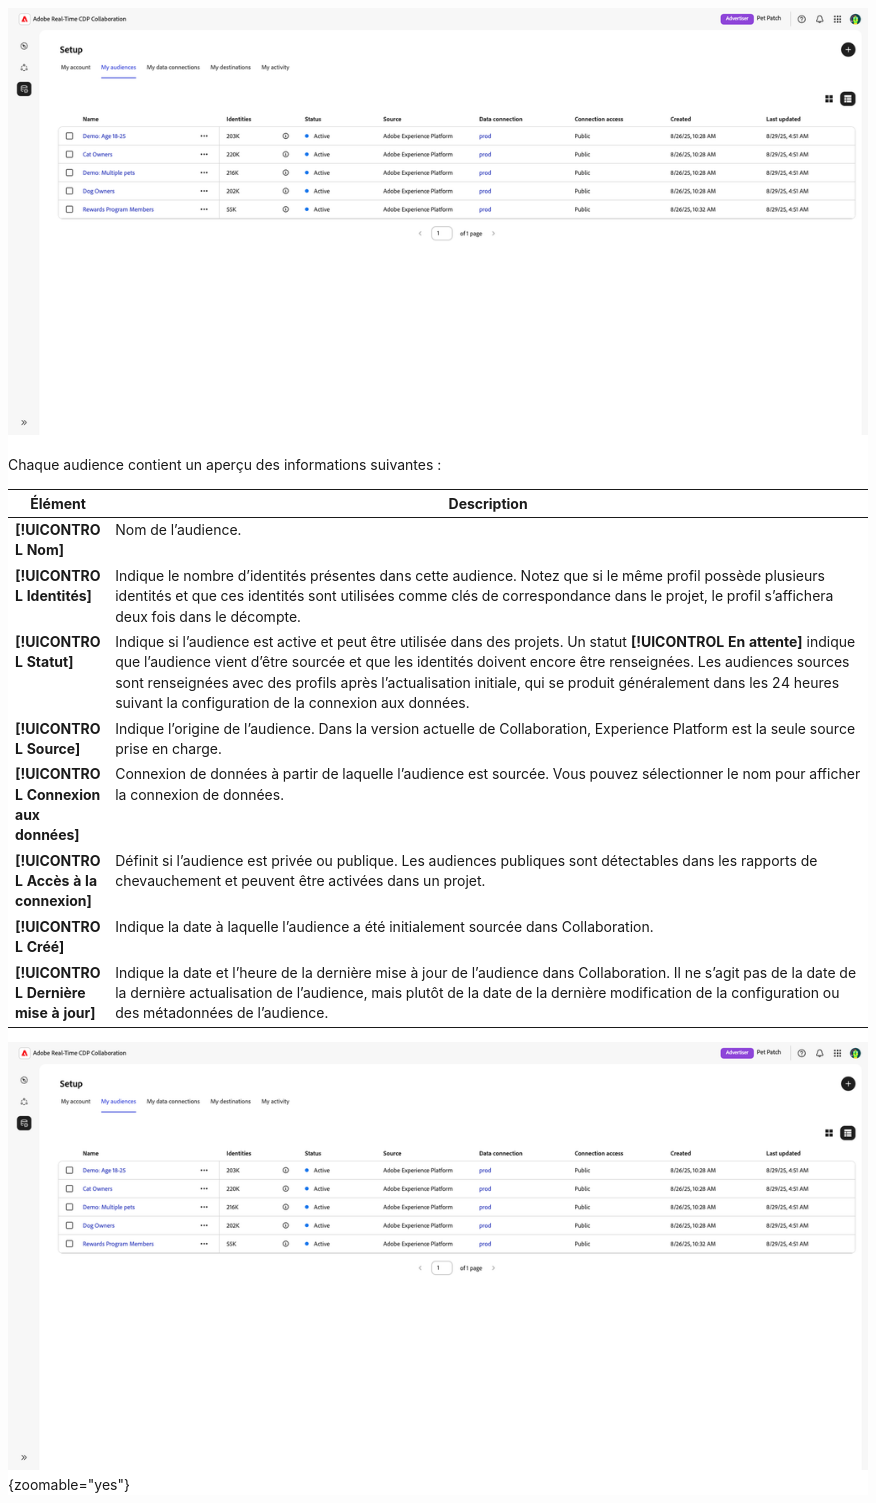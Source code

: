 ![Espace de travail Mes audiences affichant toutes les audiences sourcées.](/help/assets/setup/add-manage-audiences/audiences-workspace.png)

Chaque audience contient un aperçu des informations suivantes :

| Élément | Description |
|----------|---------|
| **[!UICONTROL Nom]** | Nom de l’audience. |
| **[!UICONTROL Identités]** | Indique le nombre d’identités présentes dans cette audience. Notez que si le même profil possède plusieurs identités et que ces identités sont utilisées comme clés de correspondance dans le projet, le profil s’affichera deux fois dans le décompte. |
| **[!UICONTROL Statut]** | Indique si l’audience est active et peut être utilisée dans des projets. Un statut **[!UICONTROL En attente]** indique que l’audience vient d’être sourcée et que les identités doivent encore être renseignées. Les audiences sources sont renseignées avec des profils après l’actualisation initiale, qui se produit généralement dans les 24 heures suivant la configuration de la connexion aux données. |
| **[!UICONTROL Source]** | Indique l’origine de l’audience. Dans la version actuelle de Collaboration, Experience Platform est la seule source prise en charge. |
| **[!UICONTROL Connexion aux données]** | Connexion de données à partir de laquelle l’audience est sourcée. Vous pouvez sélectionner le nom pour afficher la connexion de données. |
| **[!UICONTROL Accès à la connexion]** | Définit si l’audience est privée ou publique. Les audiences publiques sont détectables dans les rapports de chevauchement et peuvent être activées dans un projet. |
| **[!UICONTROL Créé]** | Indique la date à laquelle l’audience a été initialement sourcée dans Collaboration. |
| **[!UICONTROL Dernière mise à jour]** | Indique la date et l’heure de la dernière mise à jour de l’audience dans Collaboration. Il ne s’agit pas de la date de la dernière actualisation de l’audience, mais plutôt de la date de la dernière modification de la configuration ou des métadonnées de l’audience. |

![Espace de travail Mon audience affichant toutes les audiences sourcées.](/help/assets/setup/add-manage-audiences/audiences-workspace.png){zoomable="yes"}